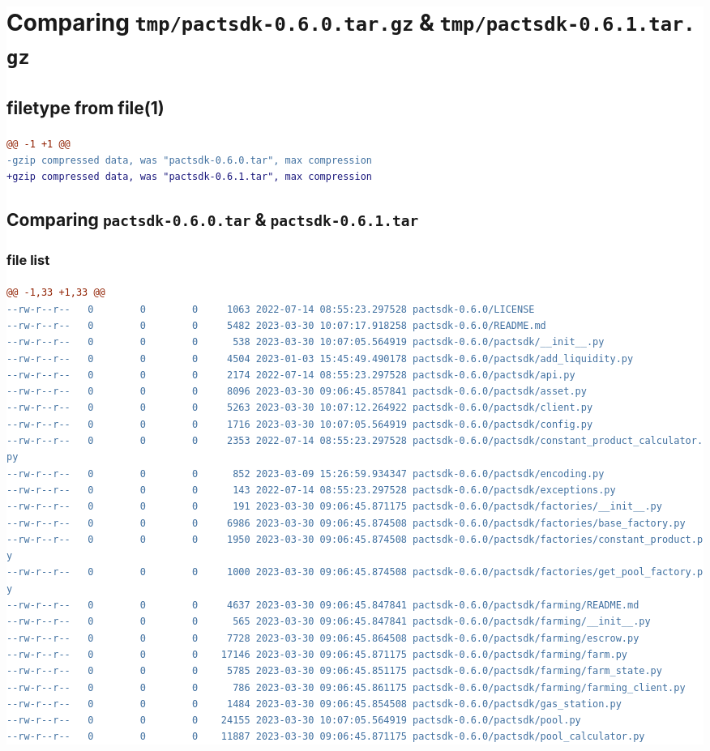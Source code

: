 # Comparing `tmp/pactsdk-0.6.0.tar.gz` & `tmp/pactsdk-0.6.1.tar.gz`

## filetype from file(1)

```diff
@@ -1 +1 @@
-gzip compressed data, was "pactsdk-0.6.0.tar", max compression
+gzip compressed data, was "pactsdk-0.6.1.tar", max compression
```

## Comparing `pactsdk-0.6.0.tar` & `pactsdk-0.6.1.tar`

### file list

```diff
@@ -1,33 +1,33 @@
--rw-r--r--   0        0        0     1063 2022-07-14 08:55:23.297528 pactsdk-0.6.0/LICENSE
--rw-r--r--   0        0        0     5482 2023-03-30 10:07:17.918258 pactsdk-0.6.0/README.md
--rw-r--r--   0        0        0      538 2023-03-30 10:07:05.564919 pactsdk-0.6.0/pactsdk/__init__.py
--rw-r--r--   0        0        0     4504 2023-01-03 15:45:49.490178 pactsdk-0.6.0/pactsdk/add_liquidity.py
--rw-r--r--   0        0        0     2174 2022-07-14 08:55:23.297528 pactsdk-0.6.0/pactsdk/api.py
--rw-r--r--   0        0        0     8096 2023-03-30 09:06:45.857841 pactsdk-0.6.0/pactsdk/asset.py
--rw-r--r--   0        0        0     5263 2023-03-30 10:07:12.264922 pactsdk-0.6.0/pactsdk/client.py
--rw-r--r--   0        0        0     1716 2023-03-30 10:07:05.564919 pactsdk-0.6.0/pactsdk/config.py
--rw-r--r--   0        0        0     2353 2022-07-14 08:55:23.297528 pactsdk-0.6.0/pactsdk/constant_product_calculator.py
--rw-r--r--   0        0        0      852 2023-03-09 15:26:59.934347 pactsdk-0.6.0/pactsdk/encoding.py
--rw-r--r--   0        0        0      143 2022-07-14 08:55:23.297528 pactsdk-0.6.0/pactsdk/exceptions.py
--rw-r--r--   0        0        0      191 2023-03-30 09:06:45.871175 pactsdk-0.6.0/pactsdk/factories/__init__.py
--rw-r--r--   0        0        0     6986 2023-03-30 09:06:45.874508 pactsdk-0.6.0/pactsdk/factories/base_factory.py
--rw-r--r--   0        0        0     1950 2023-03-30 09:06:45.874508 pactsdk-0.6.0/pactsdk/factories/constant_product.py
--rw-r--r--   0        0        0     1000 2023-03-30 09:06:45.874508 pactsdk-0.6.0/pactsdk/factories/get_pool_factory.py
--rw-r--r--   0        0        0     4637 2023-03-30 09:06:45.847841 pactsdk-0.6.0/pactsdk/farming/README.md
--rw-r--r--   0        0        0      565 2023-03-30 09:06:45.847841 pactsdk-0.6.0/pactsdk/farming/__init__.py
--rw-r--r--   0        0        0     7728 2023-03-30 09:06:45.864508 pactsdk-0.6.0/pactsdk/farming/escrow.py
--rw-r--r--   0        0        0    17146 2023-03-30 09:06:45.871175 pactsdk-0.6.0/pactsdk/farming/farm.py
--rw-r--r--   0        0        0     5785 2023-03-30 09:06:45.851175 pactsdk-0.6.0/pactsdk/farming/farm_state.py
--rw-r--r--   0        0        0      786 2023-03-30 09:06:45.861175 pactsdk-0.6.0/pactsdk/farming/farming_client.py
--rw-r--r--   0        0        0     1484 2023-03-30 09:06:45.854508 pactsdk-0.6.0/pactsdk/gas_station.py
--rw-r--r--   0        0        0    24155 2023-03-30 10:07:05.564919 pactsdk-0.6.0/pactsdk/pool.py
--rw-r--r--   0        0        0    11887 2023-03-30 09:06:45.871175 pactsdk-0.6.0/pactsdk/pool_calculator.py
```